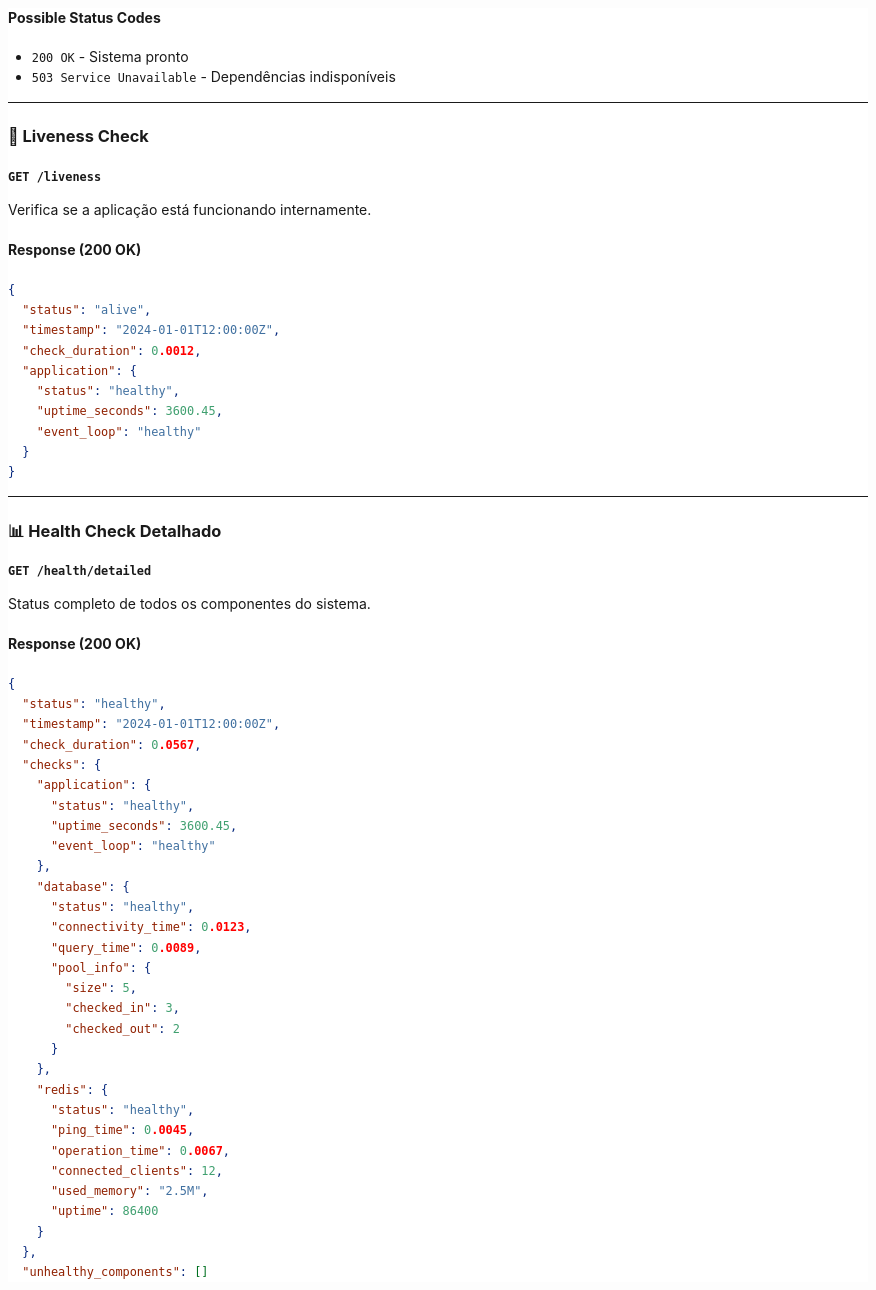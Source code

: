 #### Possible Status Codes
- `200 OK` - Sistema pronto
- `503 Service Unavailable` - Dependências indisponíveis

---

### 💓 Liveness Check

**`GET /liveness`**

Verifica se a aplicação está funcionando internamente.

#### Response (200 OK)
```json
{
  "status": "alive",
  "timestamp": "2024-01-01T12:00:00Z",
  "check_duration": 0.0012,
  "application": {
    "status": "healthy",
    "uptime_seconds": 3600.45,
    "event_loop": "healthy"
  }
}
```

---

### 📊 Health Check Detalhado

**`GET /health/detailed`**

Status completo de todos os componentes do sistema.

#### Response (200 OK)
```json
{
  "status": "healthy",
  "timestamp": "2024-01-01T12:00:00Z",
  "check_duration": 0.0567,
  "checks": {
    "application": {
      "status": "healthy",
      "uptime_seconds": 3600.45,
      "event_loop": "healthy"
    },
    "database": {
      "status": "healthy",
      "connectivity_time": 0.0123,
      "query_time": 0.0089,
      "pool_info": {
        "size": 5,
        "checked_in": 3,
        "checked_out": 2
      }
    },
    "redis": {
      "status": "healthy",
      "ping_time": 0.0045,
      "operation_time": 0.0067,
      "connected_clients": 12,
      "used_memory": "2.5M",
      "uptime": 86400
    }
  },
  "unhealthy_components": []
```